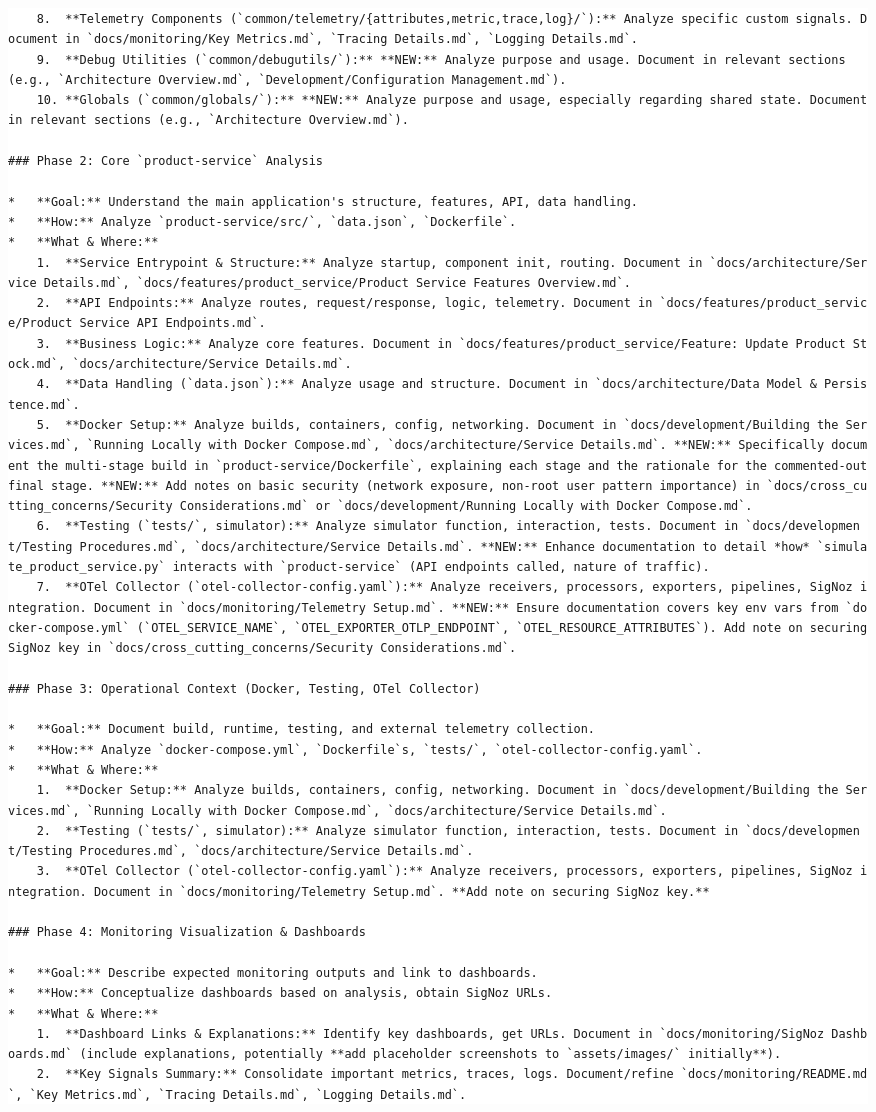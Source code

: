 ```
    8.  **Telemetry Components (`common/telemetry/{attributes,metric,trace,log}/`):** Analyze specific custom signals. Document in `docs/monitoring/Key Metrics.md`, `Tracing Details.md`, `Logging Details.md`.
    9.  **Debug Utilities (`common/debugutils/`):** **NEW:** Analyze purpose and usage. Document in relevant sections (e.g., `Architecture Overview.md`, `Development/Configuration Management.md`).
    10. **Globals (`common/globals/`):** **NEW:** Analyze purpose and usage, especially regarding shared state. Document in relevant sections (e.g., `Architecture Overview.md`).

### Phase 2: Core `product-service` Analysis

*   **Goal:** Understand the main application's structure, features, API, data handling.
*   **How:** Analyze `product-service/src/`, `data.json`, `Dockerfile`.
*   **What & Where:**
    1.  **Service Entrypoint & Structure:** Analyze startup, component init, routing. Document in `docs/architecture/Service Details.md`, `docs/features/product_service/Product Service Features Overview.md`.
    2.  **API Endpoints:** Analyze routes, request/response, logic, telemetry. Document in `docs/features/product_service/Product Service API Endpoints.md`.
    3.  **Business Logic:** Analyze core features. Document in `docs/features/product_service/Feature: Update Product Stock.md`, `docs/architecture/Service Details.md`.
    4.  **Data Handling (`data.json`):** Analyze usage and structure. Document in `docs/architecture/Data Model & Persistence.md`.
    5.  **Docker Setup:** Analyze builds, containers, config, networking. Document in `docs/development/Building the Services.md`, `Running Locally with Docker Compose.md`, `docs/architecture/Service Details.md`. **NEW:** Specifically document the multi-stage build in `product-service/Dockerfile`, explaining each stage and the rationale for the commented-out final stage. **NEW:** Add notes on basic security (network exposure, non-root user pattern importance) in `docs/cross_cutting_concerns/Security Considerations.md` or `docs/development/Running Locally with Docker Compose.md`.
    6.  **Testing (`tests/`, simulator):** Analyze simulator function, interaction, tests. Document in `docs/development/Testing Procedures.md`, `docs/architecture/Service Details.md`. **NEW:** Enhance documentation to detail *how* `simulate_product_service.py` interacts with `product-service` (API endpoints called, nature of traffic).
    7.  **OTel Collector (`otel-collector-config.yaml`):** Analyze receivers, processors, exporters, pipelines, SigNoz integration. Document in `docs/monitoring/Telemetry Setup.md`. **NEW:** Ensure documentation covers key env vars from `docker-compose.yml` (`OTEL_SERVICE_NAME`, `OTEL_EXPORTER_OTLP_ENDPOINT`, `OTEL_RESOURCE_ATTRIBUTES`). Add note on securing SigNoz key in `docs/cross_cutting_concerns/Security Considerations.md`.

### Phase 3: Operational Context (Docker, Testing, OTel Collector)

*   **Goal:** Document build, runtime, testing, and external telemetry collection.
*   **How:** Analyze `docker-compose.yml`, `Dockerfile`s, `tests/`, `otel-collector-config.yaml`.
*   **What & Where:**
    1.  **Docker Setup:** Analyze builds, containers, config, networking. Document in `docs/development/Building the Services.md`, `Running Locally with Docker Compose.md`, `docs/architecture/Service Details.md`.
    2.  **Testing (`tests/`, simulator):** Analyze simulator function, interaction, tests. Document in `docs/development/Testing Procedures.md`, `docs/architecture/Service Details.md`.
    3.  **OTel Collector (`otel-collector-config.yaml`):** Analyze receivers, processors, exporters, pipelines, SigNoz integration. Document in `docs/monitoring/Telemetry Setup.md`. **Add note on securing SigNoz key.**

### Phase 4: Monitoring Visualization & Dashboards

*   **Goal:** Describe expected monitoring outputs and link to dashboards.
*   **How:** Conceptualize dashboards based on analysis, obtain SigNoz URLs.
*   **What & Where:**
    1.  **Dashboard Links & Explanations:** Identify key dashboards, get URLs. Document in `docs/monitoring/SigNoz Dashboards.md` (include explanations, potentially **add placeholder screenshots to `assets/images/` initially**).
    2.  **Key Signals Summary:** Consolidate important metrics, traces, logs. Document/refine `docs/monitoring/README.md`, `Key Metrics.md`, `Tracing Details.md`, `Logging Details.md`.
```